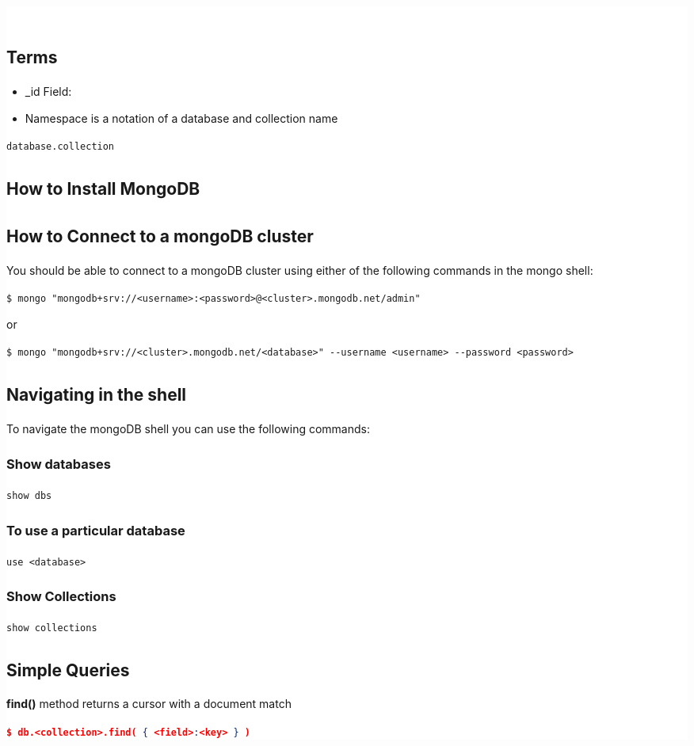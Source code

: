 <br>

## Terms
- _id Field:

- Namespace is a notation of a database and collection name

```
database.collection
```


## How to Install MongoDB


## How to Connect to a mongoDB cluster

You should be able to connect to a mongoDB cluster using either of the following commands in the mongo shell:

```
$ mongo "mongodb+srv://<username>:<password>@<cluster>.mongodb.net/admin" 
``` 
or
```
$ mongo "mongodb+srv://<cluster>.mongodb.net/<database>" --username <username> --password <password>
```
## Navigating in the shell
To navigate the mongoDB shell you can use the following commands:

### Show databases

```
show dbs
```

### To use a particular database
```
use <database>
```

### Show Collections
```
show collections
```

## Simple Queries

**find()** method returns a cursor with a document match
```JSON
$ db.<collection>.find( { <field>:<key> } )
```
